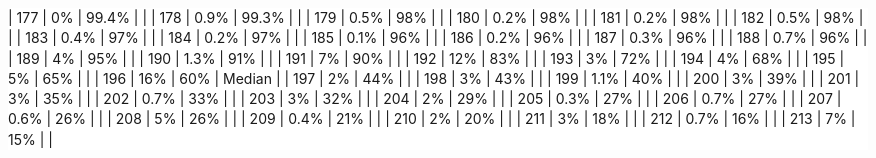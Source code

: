 | 177 | 0% | 99.4% |  |
| 178 | 0.9% | 99.3% |  |
| 179 | 0.5% | 98% |  |
| 180 | 0.2% | 98% |  |
| 181 | 0.2% | 98% |  |
| 182 | 0.5% | 98% |  |
| 183 | 0.4% | 97% |  |
| 184 | 0.2% | 97% |  |
| 185 | 0.1% | 96% |  |
| 186 | 0.2% | 96% |  |
| 187 | 0.3% | 96% |  |
| 188 | 0.7% | 96% |  |
| 189 | 4% | 95% |  |
| 190 | 1.3% | 91% |  |
| 191 | 7% | 90% |  |
| 192 | 12% | 83% |  |
| 193 | 3% | 72% |  |
| 194 | 4% | 68% |  |
| 195 | 5% | 65% |  |
| 196 | 16% | 60% | Median |
| 197 | 2% | 44% |  |
| 198 | 3% | 43% |  |
| 199 | 1.1% | 40% |  |
| 200 | 3% | 39% |  |
| 201 | 3% | 35% |  |
| 202 | 0.7% | 33% |  |
| 203 | 3% | 32% |  |
| 204 | 2% | 29% |  |
| 205 | 0.3% | 27% |  |
| 206 | 0.7% | 27% |  |
| 207 | 0.6% | 26% |  |
| 208 | 5% | 26% |  |
| 209 | 0.4% | 21% |  |
| 210 | 2% | 20% |  |
| 211 | 3% | 18% |  |
| 212 | 0.7% | 16% |  |
| 213 | 7% | 15% |  |